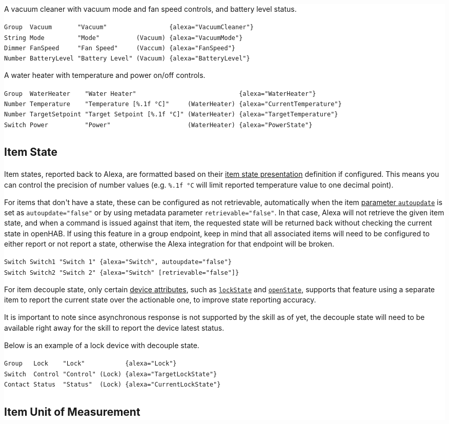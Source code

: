 A vacuum cleaner with vacuum mode and fan speed controls, and battery level status.

```xtend
Group  Vacuum       "Vacuum"                 {alexa="VacuumCleaner"}
String Mode         "Mode"          (Vacuum) {alexa="VacuumMode"}
Dimmer FanSpeed     "Fan Speed"     (Vaccum) {alexa="FanSpeed"}
Number BatteryLevel "Battery Level" (Vacuum) {alexa="BatteryLevel"}
```

A water heater with temperature and power on/off controls.

```xtend
Group  WaterHeater    "Water Heater"                            {alexa="WaterHeater"}
Number Temperature    "Temperature [%.1f °C]"     (WaterHeater) {alexa="CurrentTemperature"}
Number TargetSetpoint "Target Setpoint [%.1f °C]" (WaterHeater) {alexa="TargetTemperature"}
Switch Power          "Power"                     (WaterHeater) {alexa="PowerState"}
```

<a name="item-sensor"></a>

## Item State

Item states, reported back to Alexa, are formatted based on their [item state presentation](https://www.openhab.org/docs/configuration/items.html#state-presentation) definition if configured. This means you can control the precision of number values (e.g. `%.1f °C` will limit reported temperature value to one decimal point).

For items that don't have a state, these can be configured as not retrievable, automatically when the item [parameter `autoupdate`](https://www.openhab.org/docs/configuration/items.html#parameter-autoupdate) is set as `autoupdate="false"` or by using metadata parameter `retrievable="false"`. In that case, Alexa will not retrieve the given item state, and when a command is issued against that item, the requested state will be returned back without checking the current state in openHAB. If using this feature in a group endpoint, keep in mind that all associated items will need to be configured to either report or not report a state, otherwise the Alexa integration for that endpoint will be broken.

```xtend
Switch Switch1 "Switch 1" {alexa="Switch", autoupdate="false"}
Switch Switch2 "Switch 2" {alexa="Switch" [retrievable="false"]}
```

For item decouple state, only certain [device attributes](#device-attributes), such as [`lockState`](#lockstate) and [`openState`](#openstate), supports that feature using a separate item to report the current state over the actionable one, to improve state reporting accuracy.

It is important to note since asynchronous response is not supported by the skill as of yet, the decouple state will need to be available right away for the skill to report the device latest status.

Below is an example of a lock device with decouple state.

```xtend
Group   Lock    "Lock"           {alexa="Lock"}
Switch  Control "Control" (Lock) {alexa="TargetLockState"}
Contact Status  "Status"  (Lock) {alexa="CurrentLockState"}
```

## Item Unit of Measurement
